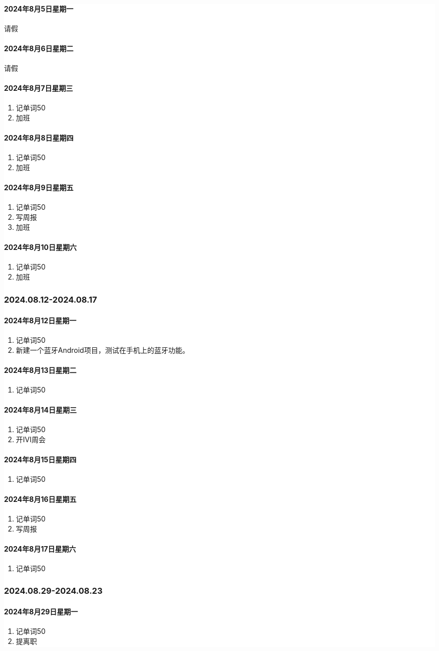 #### 2024年8月5日星期一

请假

#### 2024年8月6日星期二

请假

#### 2024年8月7日星期三

1. 记单词50
2. 加班

#### 2024年8月8日星期四

1. 记单词50
2. 加班

#### 2024年8月9日星期五

1. 记单词50
2. 写周报
3. 加班

#### 2024年8月10日星期六

1. 记单词50
2. 加班



### 2024.08.12-2024.08.17

#### 2024年8月12日星期一

1. 记单词50
2. 新建一个蓝牙Android项目，测试在手机上的蓝牙功能。

#### 2024年8月13日星期二

1. 记单词50

#### 2024年8月14日星期三

1. 记单词50
2. 开IVI周会

#### 2024年8月15日星期四

1. 记单词50

#### 2024年8月16日星期五

1. 记单词50
2. 写周报

#### 2024年8月17日星期六

1. 记单词50



### 2024.08.29-2024.08.23

#### 2024年8月29日星期一

1. 记单词50
2. 提离职

